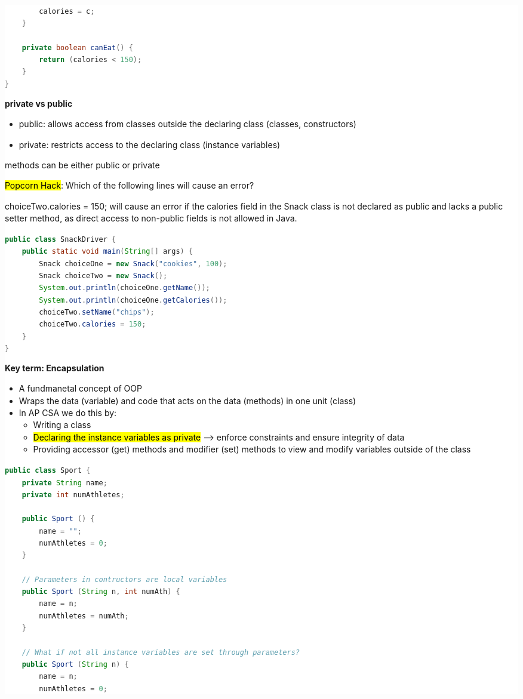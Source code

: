 ```java
        calories = c;
    }

    private boolean canEat() {
        return (calories < 150);
    }
}
```

<b>private vs public </b>

- public: allows access from classes outside the declaring class (classes, constructors)

- private: restricts access to the declaring class (instance variables)

methods can be either public or private


<mark>Popcorn Hack</mark>: Which of the following lines will cause an error?

choiceTwo.calories = 150; will cause an error if the calories field in the Snack class is not declared as public and lacks a public setter method, as direct access to non-public fields is not allowed in Java.


```java
public class SnackDriver {
    public static void main(String[] args) {
        Snack choiceOne = new Snack("cookies", 100);
        Snack choiceTwo = new Snack();
        System.out.println(choiceOne.getName());
        System.out.println(choiceOne.getCalories());
        choiceTwo.setName("chips");
        choiceTwo.calories = 150;
    }
}
```

<b>Key term: Encapsulation</b>
- A fundmanetal concept of OOP
- Wraps the data (variable) and code that acts on the data (methods) in one unit (class)
- In AP CSA we do this by:
    - Writing a class
    - <mark>Declaring the instance variables as private</mark> --> enforce constraints and ensure integrity of data
    - Providing accessor (get) methods and modifier (set) methods to view and modify variables outside of the class


```java
public class Sport {
    private String name;
    private int numAthletes;

    public Sport () {
        name = "";
        numAthletes = 0;
    }

    // Parameters in contructors are local variables
    public Sport (String n, int numAth) {
        name = n;
        numAthletes = numAth;
    }

    // What if not all instance variables are set through parameters?
    public Sport (String n) {
        name = n;
        numAthletes = 0;
```